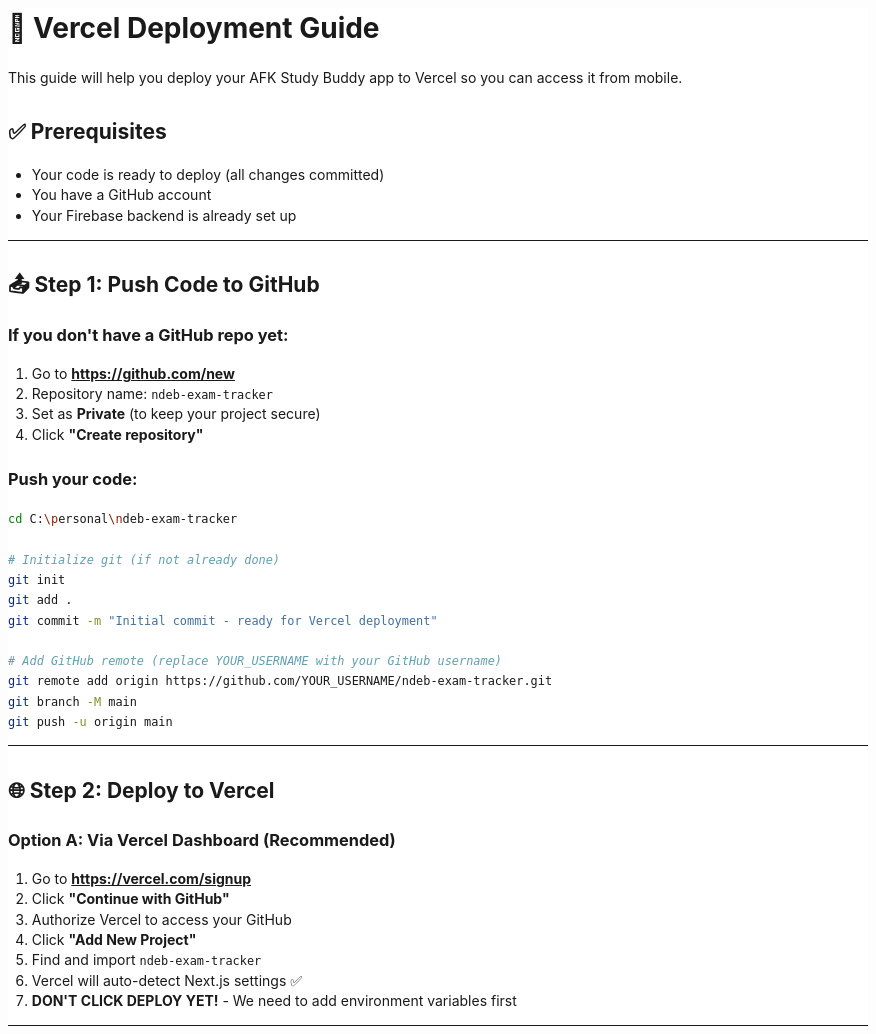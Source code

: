 # 🚀 Vercel Deployment Guide

This guide will help you deploy your AFK Study Buddy app to Vercel so you can access it from mobile.

## ✅ Prerequisites

- Your code is ready to deploy (all changes committed)
- You have a GitHub account
- Your Firebase backend is already set up

---

## 📤 Step 1: Push Code to GitHub

### If you don't have a GitHub repo yet:

1. Go to **https://github.com/new**
2. Repository name: `ndeb-exam-tracker`
3. Set as **Private** (to keep your project secure)
4. Click **"Create repository"**

### Push your code:

```bash
cd C:\personal\ndeb-exam-tracker

# Initialize git (if not already done)
git init
git add .
git commit -m "Initial commit - ready for Vercel deployment"

# Add GitHub remote (replace YOUR_USERNAME with your GitHub username)
git remote add origin https://github.com/YOUR_USERNAME/ndeb-exam-tracker.git
git branch -M main
git push -u origin main
```

---

## 🌐 Step 2: Deploy to Vercel

### Option A: Via Vercel Dashboard (Recommended)

1. Go to **https://vercel.com/signup**
2. Click **"Continue with GitHub"**
3. Authorize Vercel to access your GitHub
4. Click **"Add New Project"**
5. Find and import `ndeb-exam-tracker`
6. Vercel will auto-detect Next.js settings ✅
7. **DON'T CLICK DEPLOY YET!** - We need to add environment variables first

---